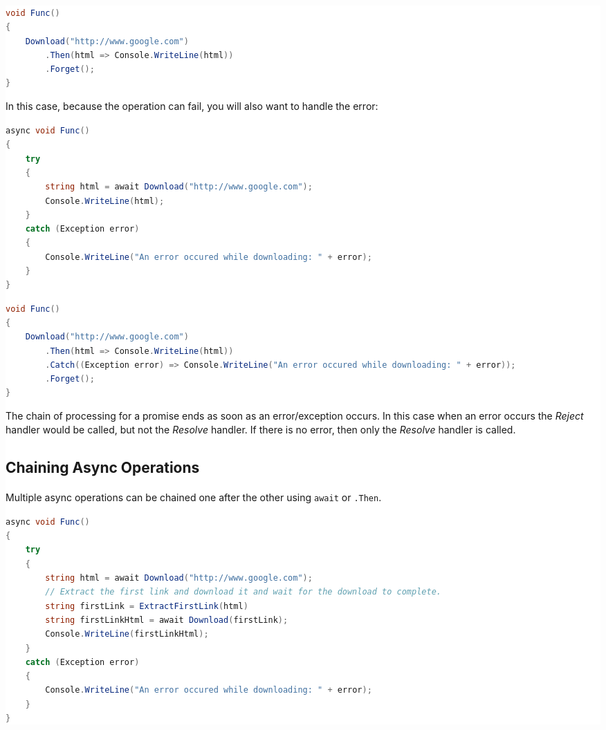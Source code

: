 ```cs
void Func()
{
    Download("http://www.google.com")
        .Then(html => Console.WriteLine(html))
        .Forget();
}
```

In this case, because the operation can fail, you will also want to handle the error:

```cs
async void Func()
{
    try
    {
        string html = await Download("http://www.google.com");
        Console.WriteLine(html);
    }
    catch (Exception error)
    {
        Console.WriteLine("An error occured while downloading: " + error);
    }
}
```

```cs
void Func()
{
    Download("http://www.google.com")
        .Then(html => Console.WriteLine(html))
        .Catch((Exception error) => Console.WriteLine("An error occured while downloading: " + error));
        .Forget();
}
```

The chain of processing for a promise ends as soon as an error/exception occurs. In this case when an error occurs the *Reject* handler would be called, but not the *Resolve* handler. If there is no error, then only the *Resolve* handler is called.

## Chaining Async Operations

Multiple async operations can be chained one after the other using `await` or `.Then`.

```cs
async void Func()
{
    try
    {
        string html = await Download("http://www.google.com");
        // Extract the first link and download it and wait for the download to complete.
        string firstLink = ExtractFirstLink(html)
        string firstLinkHtml = await Download(firstLink);
        Console.WriteLine(firstLinkHtml);
    }
    catch (Exception error)
    {
        Console.WriteLine("An error occured while downloading: " + error);
    }
}
```
